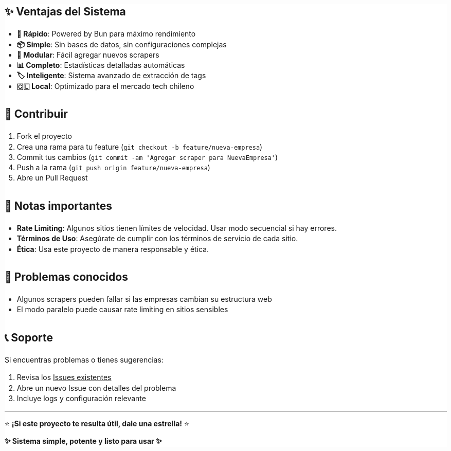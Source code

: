 ## ✨ Ventajas del Sistema

- **🚀 Rápido**: Powered by Bun para máximo rendimiento
- **📦 Simple**: Sin bases de datos, sin configuraciones complejas
- **🔧 Modular**: Fácil agregar nuevos scrapers
- **📊 Completo**: Estadísticas detalladas automáticas
- **🏷️ Inteligente**: Sistema avanzado de extracción de tags
- **🇨🇱 Local**: Optimizado para el mercado tech chileno

## 🤝 Contribuir

1. Fork el proyecto
2. Crea una rama para tu feature (`git checkout -b feature/nueva-empresa`)
3. Commit tus cambios (`git commit -am 'Agregar scraper para NuevaEmpresa'`)
4. Push a la rama (`git push origin feature/nueva-empresa`)
5. Abre un Pull Request

## 📝 Notas importantes

- **Rate Limiting**: Algunos sitios tienen límites de velocidad. Usar modo secuencial si hay errores.
- **Términos de Uso**: Asegúrate de cumplir con los términos de servicio de cada sitio.
- **Ética**: Usa este proyecto de manera responsable y ética.

## 🐛 Problemas conocidos

- Algunos scrapers pueden fallar si las empresas cambian su estructura web
- El modo paralelo puede causar rate limiting en sitios sensibles

## 📞 Soporte

Si encuentras problemas o tienes sugerencias:

1. Revisa los [Issues existentes](https://github.com/valentin-marquez/scrap-jobs-chile/issues)
2. Abre un nuevo Issue con detalles del problema
3. Incluye logs y configuración relevante

---

⭐ **¡Si este proyecto te resulta útil, dale una estrella!** ⭐

**✨ Sistema simple, potente y listo para usar ✨**